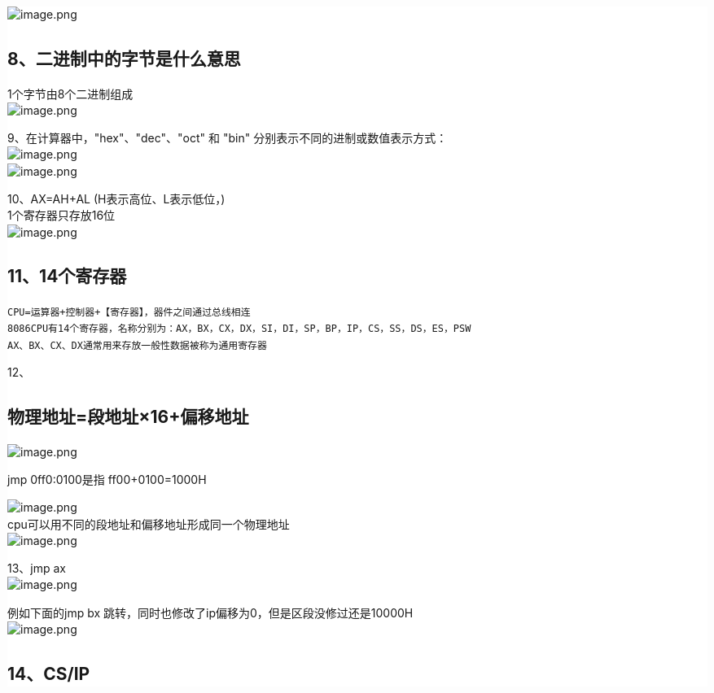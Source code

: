 ![image.png](https://cdn.nlark.com/yuque/0/2023/png/1345801/1688185191232-2cf01db5-a6fa-46c9-8a9b-024504715eb1.png#averageHue=%23e8e2d8&clientId=u08e4ca1d-04eb-4&from=paste&height=298&id=u84f0323b&originHeight=373&originWidth=760&originalType=binary&ratio=1.25&rotation=0&showTitle=false&size=130845&status=done&style=none&taskId=ud695973d-7df3-4e3f-9988-84809f1a144&title=&width=608)


<a name="S8z5n"></a>
## 8、二进制中的字节是什么意思
1个字节由8个二进制组成<br />![image.png](https://cdn.nlark.com/yuque/0/2023/png/1345801/1688221731415-7a7643cd-ce5b-4227-bf6e-5bdf28d8f610.png#averageHue=%23e9ebef&clientId=u08e4ca1d-04eb-4&from=paste&height=415&id=ua14aa520&originHeight=519&originWidth=831&originalType=binary&ratio=1.25&rotation=0&showTitle=false&size=66018&status=done&style=none&taskId=u8cdd281f-85bf-4ff1-828b-efd2d4d0f99&title=&width=664.8)

9、在计算器中，"hex"、"dec"、"oct" 和 "bin" 分别表示不同的进制或数值表示方式：<br />![image.png](https://cdn.nlark.com/yuque/0/2023/png/1345801/1688222114017-66612045-b42a-469b-b75c-8ce697d17062.png#averageHue=%23e8eaef&clientId=u08e4ca1d-04eb-4&from=paste&height=335&id=u0e3d2511&originHeight=419&originWidth=833&originalType=binary&ratio=1.25&rotation=0&showTitle=false&size=60387&status=done&style=none&taskId=u118035f8-55cf-4597-80b8-5e1fec730d6&title=&width=666.4)<br />![image.png](https://cdn.nlark.com/yuque/0/2023/png/1345801/1688222530561-7976330a-e6fa-4c1e-a06c-ca69c0d2edd7.png#averageHue=%23ededed&clientId=u08e4ca1d-04eb-4&from=paste&height=514&id=ued1a1e33&originHeight=642&originWidth=395&originalType=binary&ratio=1.25&rotation=0&showTitle=false&size=152401&status=done&style=none&taskId=uf68f4eaa-4ebf-485f-a26a-c7a2231abf7&title=&width=316)

10、AX=AH+AL  (H表示高位、L表示低位，)<br />1个寄存器只存放16位<br />![image.png](https://cdn.nlark.com/yuque/0/2023/png/1345801/1688230004611-bfdb9791-e0f7-4d5d-8164-1ac7ba0eba73.png#averageHue=%23e1dbd0&clientId=u93701d71-50fb-4&from=paste&height=389&id=u0fab08f2&originHeight=486&originWidth=739&originalType=binary&ratio=1.25&rotation=0&showTitle=false&size=131221&status=done&style=none&taskId=u6bb94ac1-c1eb-4376-a7ab-2ff189acfeb&title=&width=591.2)

<a name="AR8An"></a>
## 11、14个寄存器
```
CPU=运算器+控制器+【寄存器】，器件之间通过总线相连
8086CPU有14个寄存器，名称分别为：AX，BX，CX，DX，SI，DI，SP，BP，IP，CS，SS，DS，ES，PSW
AX、BX、CX、DX通常用来存放一般性数据被称为通用寄存器
```

12、
<a name="uUT6g"></a>
## 物理地址=段地址×16+偏移地址
![image.png](https://cdn.nlark.com/yuque/0/2023/png/1345801/1688287987557-45f89b64-1fd1-492a-9c5d-d0781439784e.png#averageHue=%23e9e4d5&clientId=u93701d71-50fb-4&from=paste&height=538&id=u8e06e5f9&originHeight=673&originWidth=1022&originalType=binary&ratio=1.25&rotation=0&showTitle=false&size=496202&status=done&style=none&taskId=u0a6c4d8d-62a8-4945-9ad2-ae4f78f2b28&title=&width=817.6)

jmp 0ff0:0100是指 ff00+0100=1000H

![image.png](https://cdn.nlark.com/yuque/0/2023/png/1345801/1688485696260-e2a047b2-0533-4527-b3b9-d7d82416cd42.png#averageHue=%23f1f0f0&clientId=u93701d71-50fb-4&from=paste&height=434&id=u5c5131a3&originHeight=542&originWidth=851&originalType=binary&ratio=1.25&rotation=0&showTitle=false&size=256709&status=done&style=none&taskId=u300689b9-11d9-433b-901c-5fa89e88989&title=&width=680.8)<br />cpu可以用不同的段地址和偏移地址形成同一个物理地址<br />![image.png](https://cdn.nlark.com/yuque/0/2023/png/1345801/1688288670142-5aebabf0-89c3-48b9-89cd-8c42c86f62ba.png#averageHue=%23e3d7bc&clientId=u93701d71-50fb-4&from=paste&height=342&id=u4edcd8e9&originHeight=427&originWidth=807&originalType=binary&ratio=1.25&rotation=0&showTitle=false&size=204562&status=done&style=none&taskId=u42d2767a-44db-487c-b86c-ba43f36ccad&title=&width=645.6)

13、jmp ax <br />![image.png](https://cdn.nlark.com/yuque/0/2023/png/1345801/1688304983357-bb3d839c-dc3f-4e84-ab8b-cb088a46031f.png#averageHue=%23eaeaea&clientId=u93701d71-50fb-4&from=paste&height=175&id=u452c7c38&originHeight=219&originWidth=618&originalType=binary&ratio=1.25&rotation=0&showTitle=false&size=92817&status=done&style=none&taskId=u6ee3b1a0-1064-425f-86bc-90af597d996&title=&width=494.4)

例如下面的jmp bx 跳转，同时也修改了ip偏移为0，但是区段没修过还是10000H<br />![image.png](https://cdn.nlark.com/yuque/0/2023/png/1345801/1688305269051-512aa39e-4b38-4e76-bf0a-f4bc620e0ccd.png#averageHue=%23f0f0f0&clientId=u93701d71-50fb-4&from=paste&height=246&id=u422da2ff&originHeight=308&originWidth=691&originalType=binary&ratio=1.25&rotation=0&showTitle=false&size=114723&status=done&style=none&taskId=u11581f42-33c6-4542-91bb-f02bb940132&title=&width=552.8)
<a name="Diqwr"></a>
## 14、CS/IP
